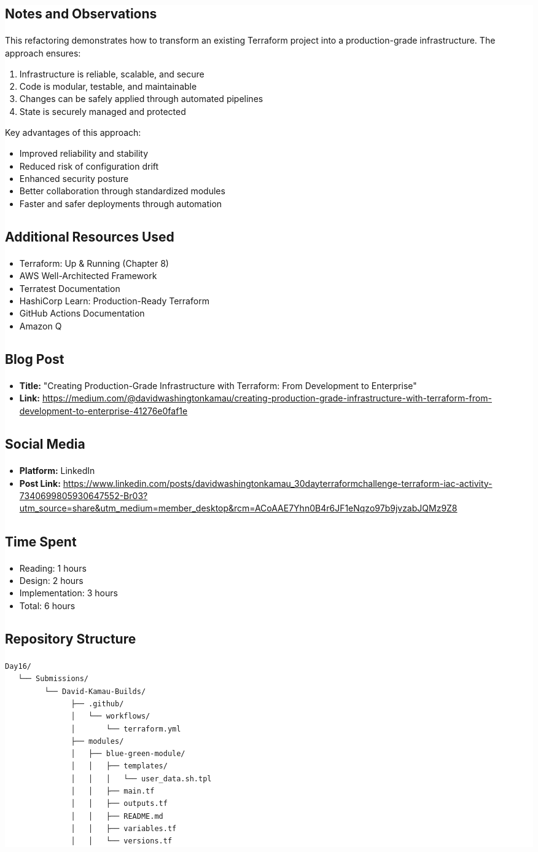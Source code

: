 ## Notes and Observations

This refactoring demonstrates how to transform an existing Terraform project into a production-grade infrastructure. The approach ensures:

1. Infrastructure is reliable, scalable, and secure
2. Code is modular, testable, and maintainable
3. Changes can be safely applied through automated pipelines
4. State is securely managed and protected

Key advantages of this approach:

- Improved reliability and stability
- Reduced risk of configuration drift
- Enhanced security posture
- Better collaboration through standardized modules
- Faster and safer deployments through automation

## Additional Resources Used
- Terraform: Up & Running (Chapter 8)
- AWS Well-Architected Framework
- Terratest Documentation
- HashiCorp Learn: Production-Ready Terraform
- GitHub Actions Documentation
- Amazon Q

## Blog Post
- **Title:** "Creating Production-Grade Infrastructure with Terraform: From Development to Enterprise"
- **Link:** https://medium.com/@davidwashingtonkamau/creating-production-grade-infrastructure-with-terraform-from-development-to-enterprise-41276e0faf1e

## Social Media
- **Platform:** LinkedIn
- **Post Link:** https://www.linkedin.com/posts/davidwashingtonkamau_30dayterraformchallenge-terraform-iac-activity-7340699805930647552-Br03?utm_source=share&utm_medium=member_desktop&rcm=ACoAAE7Yhn0B4r6JF1eNqzo97b9jvzabJQMz9Z8
## Time Spent
- Reading: 1 hours
- Design: 2 hours
- Implementation: 3 hours
- Total: 6 hours

## Repository Structure

```
Day16/
   └── Submissions/
         └── David-Kamau-Builds/
               ├── .github/
               │   └── workflows/
               │       └── terraform.yml
               ├── modules/
               │   ├── blue-green-module/
               │   │   ├── templates/
               │   │   │   └── user_data.sh.tpl
               │   │   ├── main.tf
               │   │   ├── outputs.tf
               │   │   ├── README.md
               │   │   ├── variables.tf
               │   │   └── versions.tf
```